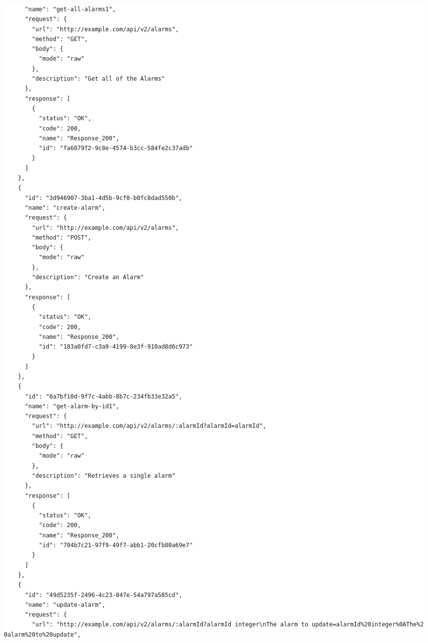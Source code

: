           "name": "get-all-alarms1",
          "request": {
            "url": "http://example.com/api/v2/alarms",
            "method": "GET",
            "body": {
              "mode": "raw"
            },
            "description": "Get all of the Alarms"
          },
          "response": [
            {
              "status": "OK",
              "code": 200,
              "name": "Response_200",
              "id": "fa6079f2-9c8e-4574-b3cc-584fe2c37adb"
            }
          ]
        },
        {
          "id": "3d946907-3ba1-4d5b-9cf0-b0fc8dad550b",
          "name": "create-alarm",
          "request": {
            "url": "http://example.com/api/v2/alarms",
            "method": "POST",
            "body": {
              "mode": "raw"
            },
            "description": "Create an Alarm"
          },
          "response": [
            {
              "status": "OK",
              "code": 200,
              "name": "Response_200",
              "id": "183a0fd7-c3a9-4199-8e3f-910ad8d6c973"
            }
          ]
        },
        {
          "id": "0a7bf10d-9f7c-4abb-8b7c-234fb33e32a5",
          "name": "get-alarm-by-id1",
          "request": {
            "url": "http://example.com/api/v2/alarms/:alarmId?alarmId=alarmId",
            "method": "GET",
            "body": {
              "mode": "raw"
            },
            "description": "Retrieves a single alarm"
          },
          "response": [
            {
              "status": "OK",
              "code": 200,
              "name": "Response_200",
              "id": "704b7c21-97f9-49f7-abb1-20cfb80a69e7"
            }
          ]
        },
        {
          "id": "49d5235f-2496-4c23-847e-54a797a585cd",
          "name": "update-alarm",
          "request": {
            "url": "http://example.com/api/v2/alarms/:alarmId?alarmId integer\nThe alarm to update=alarmId%20integer%0AThe%20alarm%20to%20update",